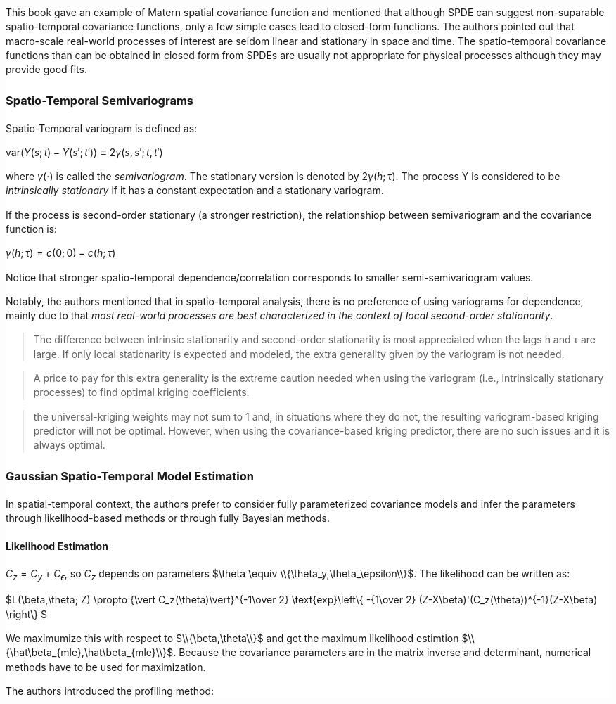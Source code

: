 This book gave an example of Matern spatial covariance function and mentioned that although SPDE can suggest non-suparable spatio-temporal covariance functions, only a few simple cases lead to closed-form functions. The authors pointed out that macro-scale real-world processes of interest are seldom linear and stationary in space and time. The spatio-temporal covariance functions than can be obtained in closed form from SPDEs are usually not appropriate for physical processes although they may provide good fits.

### Spatio-Temporal Semivariograms
Spatio-Temporal variogram is defined as:

$\text{var}(Y(s;t)-Y(s';t')) \equiv 2\gamma(s,s';t,t')$

where $\gamma(\cdot)$ is called the *semivariogram*. The stationary version is denoted by $2\gamma(h;\tau)$. The process Y is considered to be *intrinsically stationary* if it has a constant expectation and a stationary variogram. 

If the process is second-order stationary (a stronger restriction), the relationshiop between semivariogram and the covariance function is:

$\gamma(h;\tau) = c(0;0) - c(h;\tau)$

Notice that stronger spatio-temporal dependence/correlation corresponds to smaller semi-semivariogram values.

Notably, the authors mentioned that in spatio-temporal analysis, there is no preference of using variograms for dependence, mainly due to that *most real-world processes are best characterized in the context of local second-order stationarity*. 

> The difference between intrinsic stationarity and second-order stationarity is most appreciated when the lags h and τ are large. If only local stationarity is expected and modeled, the extra generality given by the variogram is not needed. 

> A price to pay for this extra generality is the extreme caution needed when using the variogram (i.e., intrinsically stationary processes) to find optimal kriging coefficients. 

> the universal-kriging weights may not sum to 1 and, in situations where they do not, the resulting variogram-based kriging predictor will not be optimal. However, when using the covariance-based kriging predictor, there are no such issues and it is always optimal.

### Gaussian Spatio-Temporal Model Estimation
In spatial-temporal context, the authors prefer to consider fully parameterized covariance models and infer the parameters through likelihood-based methods or through fully Bayesian methods.

#### Likelihood Estimation
$C_z = C_y + C_\epsilon$, so $C_z$ depends on parameters $\theta \equiv \\{\theta_y,\theta_\epsilon\\}$. The likelihood can be written as:

$L(\beta,\theta; Z) \propto {\vert C_z(\theta)\vert}^{-1\over 2} \text{exp}\left\\{ -{1\over 2} (Z-X\beta)'(C_z(\theta))^{-1}(Z-X\beta) \right\\} $

We maximumize this with respect to $\\{\beta,\theta\\}$ and get the maximum likelihood estimtion $\\{\hat\beta_{mle},\hat\beta_{mle}\\}$. Because the covariance parameters are in the matrix inverse and determinant, numerical methods have to be used for maximization. 

The authors introduced the profiling method:
